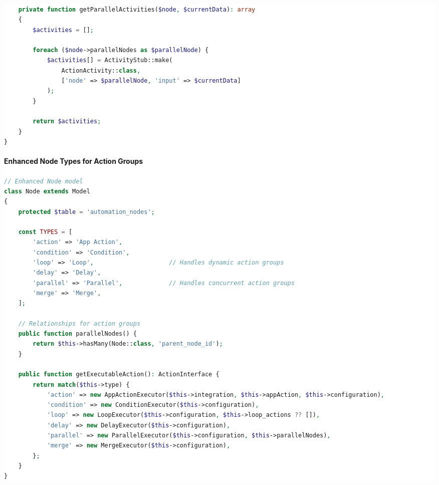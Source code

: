 ```php
    private function getParallelActivities($node, $currentData): array
    {
        $activities = [];
        
        foreach ($node->parallelNodes as $parallelNode) {
            $activities[] = ActivityStub::make(
                ActionActivity::class,
                ['node' => $parallelNode, 'input' => $currentData]
            );
        }
        
        return $activities;
    }
}
```

#### Enhanced Node Types for Action Groups

```php
// Enhanced Node model
class Node extends Model
{
    protected $table = 'automation_nodes';
    
    const TYPES = [
        'action' => 'App Action',
        'condition' => 'Condition',
        'loop' => 'Loop',                     // Handles dynamic action groups
        'delay' => 'Delay',
        'parallel' => 'Parallel',             // Handles concurrent action groups
        'merge' => 'Merge',
    ];
    
    // Relationships for action groups
    public function parallelNodes() {
        return $this->hasMany(Node::class, 'parent_node_id');
    }
    
    public function getExecutableAction(): ActionInterface {
        return match($this->type) {
            'action' => new AppActionExecutor($this->integration, $this->appAction, $this->configuration),
            'condition' => new ConditionExecutor($this->configuration),
            'loop' => new LoopExecutor($this->configuration, $this->loop_actions ?? []),
            'delay' => new DelayExecutor($this->configuration),
            'parallel' => new ParallelExecutor($this->configuration, $this->parallelNodes),
            'merge' => new MergeExecutor($this->configuration),
        };
    }
}
```
